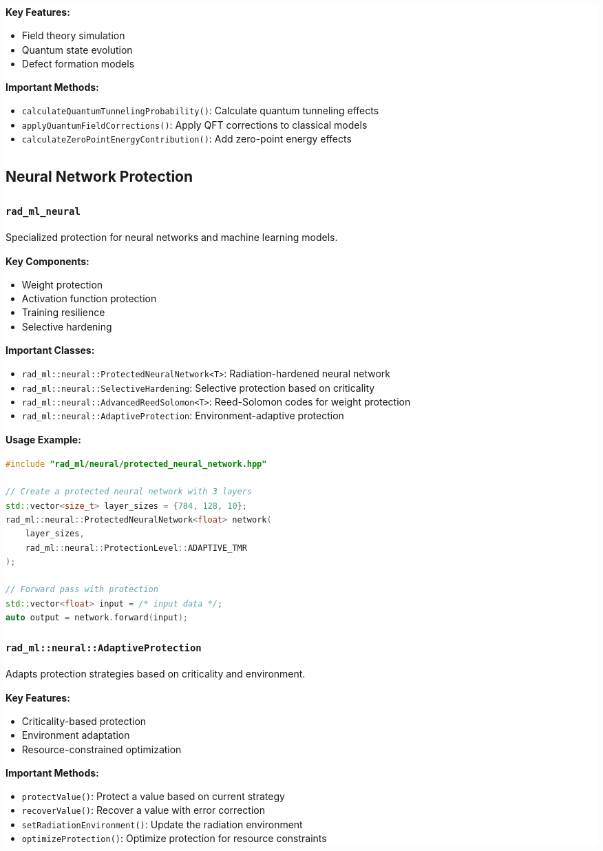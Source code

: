 **Key Features:**
- Field theory simulation
- Quantum state evolution
- Defect formation models

**Important Methods:**
- `calculateQuantumTunnelingProbability()`: Calculate quantum tunneling effects
- `applyQuantumFieldCorrections()`: Apply QFT corrections to classical models
- `calculateZeroPointEnergyContribution()`: Add zero-point energy effects

## Neural Network Protection

### `rad_ml_neural`

Specialized protection for neural networks and machine learning models.

**Key Components:**
- Weight protection
- Activation function protection
- Training resilience
- Selective hardening

**Important Classes:**
- `rad_ml::neural::ProtectedNeuralNetwork<T>`: Radiation-hardened neural network
- `rad_ml::neural::SelectiveHardening`: Selective protection based on criticality
- `rad_ml::neural::AdvancedReedSolomon<T>`: Reed-Solomon codes for weight protection
- `rad_ml::neural::AdaptiveProtection`: Environment-adaptive protection

**Usage Example:**
```cpp
#include "rad_ml/neural/protected_neural_network.hpp"

// Create a protected neural network with 3 layers
std::vector<size_t> layer_sizes = {784, 128, 10};
rad_ml::neural::ProtectedNeuralNetwork<float> network(
    layer_sizes, 
    rad_ml::neural::ProtectionLevel::ADAPTIVE_TMR
);

// Forward pass with protection
std::vector<float> input = /* input data */;
auto output = network.forward(input);
```

### `rad_ml::neural::AdaptiveProtection`

Adapts protection strategies based on criticality and environment.

**Key Features:**
- Criticality-based protection
- Environment adaptation
- Resource-constrained optimization

**Important Methods:**
- `protectValue()`: Protect a value based on current strategy
- `recoverValue()`: Recover a value with error correction
- `setRadiationEnvironment()`: Update the radiation environment
- `optimizeProtection()`: Optimize protection for resource constraints
